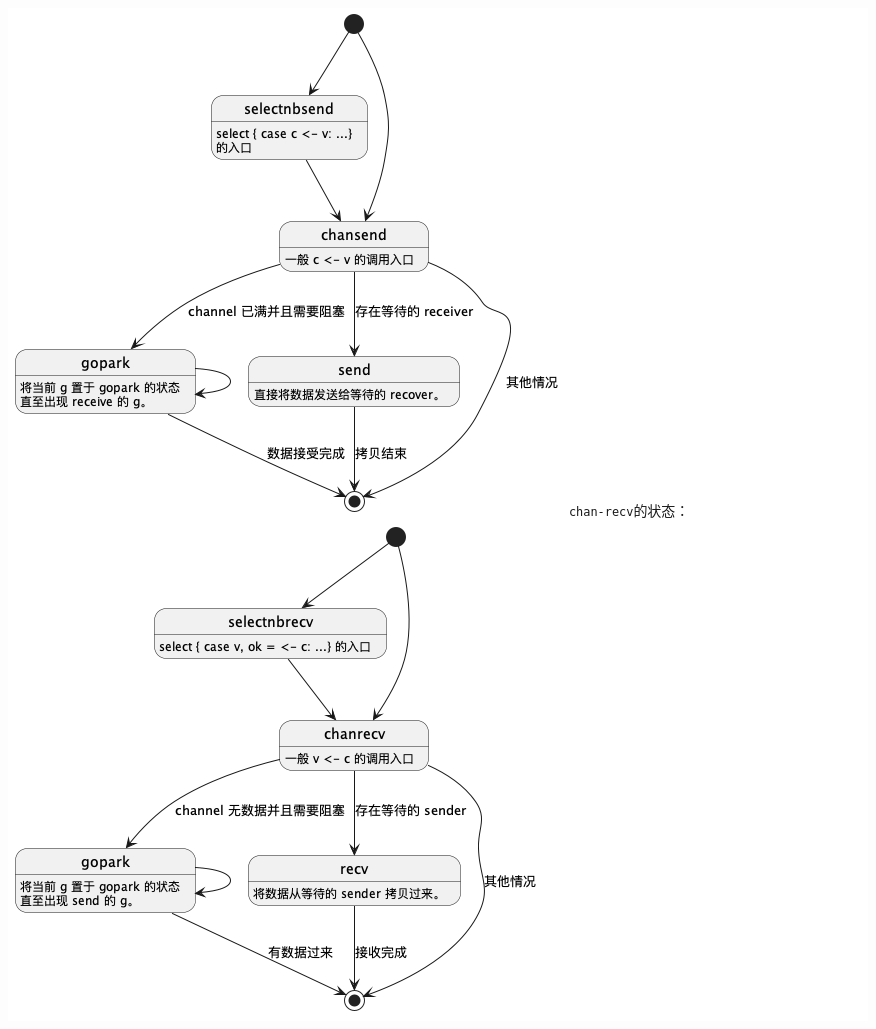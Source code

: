![overwrote existing file](chan-send.png)
`chan-recv`的状态：
![overwrote existing file](chan-recv.png)
